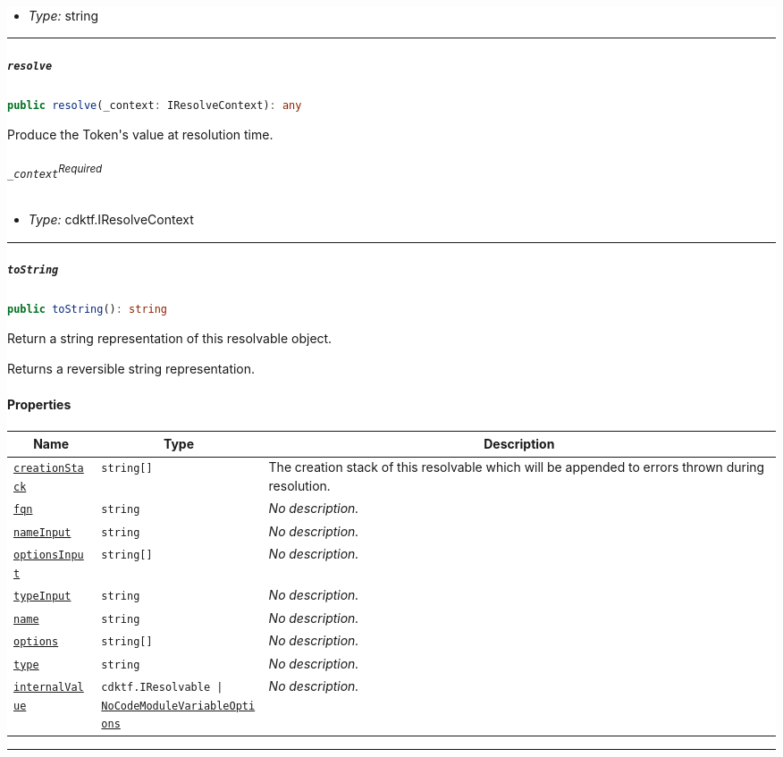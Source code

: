 - *Type:* string

---

##### `resolve` <a name="resolve" id="@cdktf/provider-tfe.noCodeModule.NoCodeModuleVariableOptionsOutputReference.resolve"></a>

```typescript
public resolve(_context: IResolveContext): any
```

Produce the Token's value at resolution time.

###### `_context`<sup>Required</sup> <a name="_context" id="@cdktf/provider-tfe.noCodeModule.NoCodeModuleVariableOptionsOutputReference.resolve.parameter._context"></a>

- *Type:* cdktf.IResolveContext

---

##### `toString` <a name="toString" id="@cdktf/provider-tfe.noCodeModule.NoCodeModuleVariableOptionsOutputReference.toString"></a>

```typescript
public toString(): string
```

Return a string representation of this resolvable object.

Returns a reversible string representation.


#### Properties <a name="Properties" id="Properties"></a>

| **Name** | **Type** | **Description** |
| --- | --- | --- |
| <code><a href="#@cdktf/provider-tfe.noCodeModule.NoCodeModuleVariableOptionsOutputReference.property.creationStack">creationStack</a></code> | <code>string[]</code> | The creation stack of this resolvable which will be appended to errors thrown during resolution. |
| <code><a href="#@cdktf/provider-tfe.noCodeModule.NoCodeModuleVariableOptionsOutputReference.property.fqn">fqn</a></code> | <code>string</code> | *No description.* |
| <code><a href="#@cdktf/provider-tfe.noCodeModule.NoCodeModuleVariableOptionsOutputReference.property.nameInput">nameInput</a></code> | <code>string</code> | *No description.* |
| <code><a href="#@cdktf/provider-tfe.noCodeModule.NoCodeModuleVariableOptionsOutputReference.property.optionsInput">optionsInput</a></code> | <code>string[]</code> | *No description.* |
| <code><a href="#@cdktf/provider-tfe.noCodeModule.NoCodeModuleVariableOptionsOutputReference.property.typeInput">typeInput</a></code> | <code>string</code> | *No description.* |
| <code><a href="#@cdktf/provider-tfe.noCodeModule.NoCodeModuleVariableOptionsOutputReference.property.name">name</a></code> | <code>string</code> | *No description.* |
| <code><a href="#@cdktf/provider-tfe.noCodeModule.NoCodeModuleVariableOptionsOutputReference.property.options">options</a></code> | <code>string[]</code> | *No description.* |
| <code><a href="#@cdktf/provider-tfe.noCodeModule.NoCodeModuleVariableOptionsOutputReference.property.type">type</a></code> | <code>string</code> | *No description.* |
| <code><a href="#@cdktf/provider-tfe.noCodeModule.NoCodeModuleVariableOptionsOutputReference.property.internalValue">internalValue</a></code> | <code>cdktf.IResolvable \| <a href="#@cdktf/provider-tfe.noCodeModule.NoCodeModuleVariableOptions">NoCodeModuleVariableOptions</a></code> | *No description.* |

---
